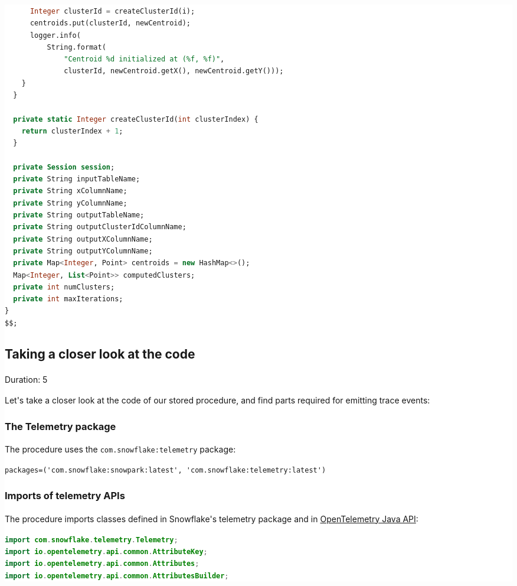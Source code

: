 ```sql
      Integer clusterId = createClusterId(i);
      centroids.put(clusterId, newCentroid);
      logger.info(
          String.format(
              "Centroid %d initialized at (%f, %f)",
              clusterId, newCentroid.getX(), newCentroid.getY()));
    }
  }

  private static Integer createClusterId(int clusterIndex) {
    return clusterIndex + 1;
  }

  private Session session;
  private String inputTableName;
  private String xColumnName;
  private String yColumnName;
  private String outputTableName;
  private String outputClusterIdColumnName;
  private String outputXColumnName;
  private String outputYColumnName;
  private Map<Integer, Point> centroids = new HashMap<>();
  Map<Integer, List<Point>> computedClusters;
  private int numClusters;
  private int maxIterations;
}
$$;
```

## Taking a closer look at the code
Duration: 5

Let's take a closer look at the code of our stored procedure, and find parts required for emitting trace events:

### The Telemetry package

The procedure uses the `com.snowflake:telemetry` package:

```
packages=('com.snowflake:snowpark:latest', 'com.snowflake:telemetry:latest')
```

### Imports of telemetry APIs

The procedure imports classes defined in Snowflake's telemetry package and in [OpenTelemetry Java API](https://github.com/open-telemetry/opentelemetry-java):

```java
import com.snowflake.telemetry.Telemetry;
import io.opentelemetry.api.common.AttributeKey;
import io.opentelemetry.api.common.Attributes;
import io.opentelemetry.api.common.AttributesBuilder;
```
